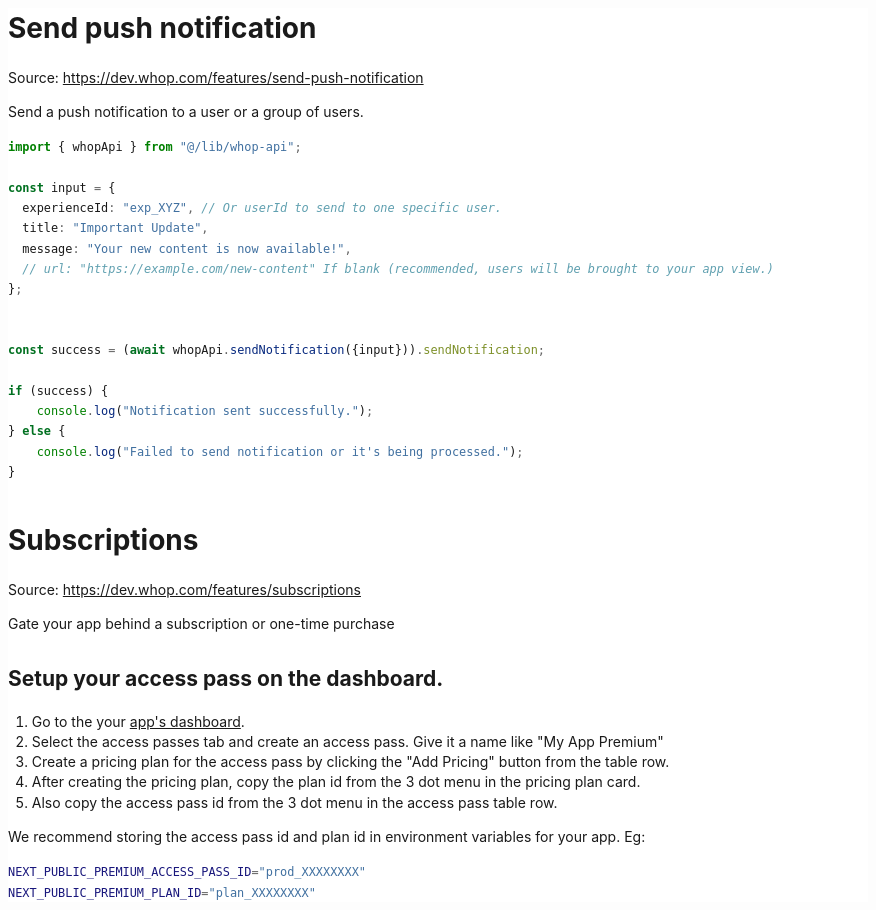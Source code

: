 
# Send push notification
Source: https://dev.whop.com/features/send-push-notification

Send a push notification to a user or a group of users.

```typescript
import { whopApi } from "@/lib/whop-api";

const input = {
  experienceId: "exp_XYZ", // Or userId to send to one specific user.
  title: "Important Update",
  message: "Your new content is now available!",
  // url: "https://example.com/new-content" If blank (recommended, users will be brought to your app view.)
};


const success = (await whopApi.sendNotification({input})).sendNotification;

if (success) {
	console.log("Notification sent successfully.");
} else {
	console.log("Failed to send notification or it's being processed.");
}

```


# Subscriptions
Source: https://dev.whop.com/features/subscriptions

Gate your app behind a subscription or one-time purchase

## Setup your access pass on the dashboard.

1. Go to the your [app's dashboard](mdc:https:/whop.com/dashboard/developer).
2. Select the access passes tab and create an access pass. Give it a name like "My App Premium"
3. Create a pricing plan for the access pass by clicking the "Add Pricing" button from the table row.
4. After creating the pricing plan, copy the plan id from the 3 dot menu in the pricing plan card.
5. Also copy the access pass id from the 3 dot menu in the access pass table row.

<Info>
  We recommend storing the access pass id and plan id in environment variables
  for your app. Eg:

  ```bash
  NEXT_PUBLIC_PREMIUM_ACCESS_PASS_ID="prod_XXXXXXXX"
  NEXT_PUBLIC_PREMIUM_PLAN_ID="plan_XXXXXXXX"
  ```
</Info>
